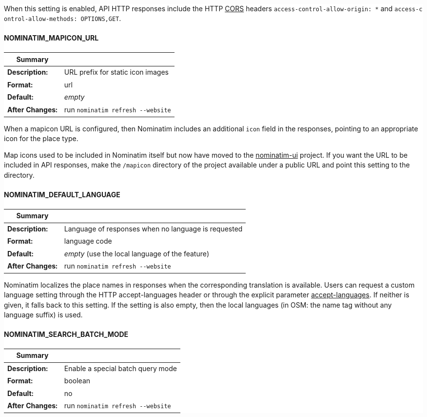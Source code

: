 When this setting is enabled, API HTTP responses include the HTTP
[CORS](https://en.wikipedia.org/wiki/CORS) headers
`access-control-allow-origin: *` and `access-control-allow-methods: OPTIONS,GET`.

#### NOMINATIM_MAPICON_URL

| Summary            |                                                     |
| --------------     | --------------------------------------------------- |
| **Description:**   | URL prefix for static icon images |
| **Format:**        | url |
| **Default:**       | _empty_ |
| **After Changes:** | run `nominatim refresh --website` |

When a mapicon URL is configured, then Nominatim includes an additional `icon`
field in the responses, pointing to an appropriate icon for the place type.

Map icons used to be included in Nominatim itself but now have moved to the
[nominatim-ui](https://github.com/osm-search/nominatim-ui/) project. If you
want the URL to be included in API responses, make the `/mapicon`
directory of the project available under a public URL and point this setting
to the directory.


#### NOMINATIM_DEFAULT_LANGUAGE

| Summary            |                                                     |
| --------------     | --------------------------------------------------- |
| **Description:**   | Language of responses when no language is requested |
| **Format:**        | language code |
| **Default:**       | _empty_ (use the local language of the feature) |
| **After Changes:** | run `nominatim refresh --website` |

Nominatim localizes the place names in responses when the corresponding
translation is available. Users can request a custom language setting through
the HTTP accept-languages header or through the explicit parameter
[accept-languages](../api/Search.md#language-of-results). If neither is
given, it falls back to this setting. If the setting is also empty, then
the local languages (in OSM: the name tag without any language suffix) is
used.


#### NOMINATIM_SEARCH_BATCH_MODE

| Summary            |                                                     |
| --------------     | --------------------------------------------------- |
| **Description:**   | Enable a special batch query mode |
| **Format:**        | boolean |
| **Default:**       | no |
| **After Changes:** | run `nominatim refresh --website` |
